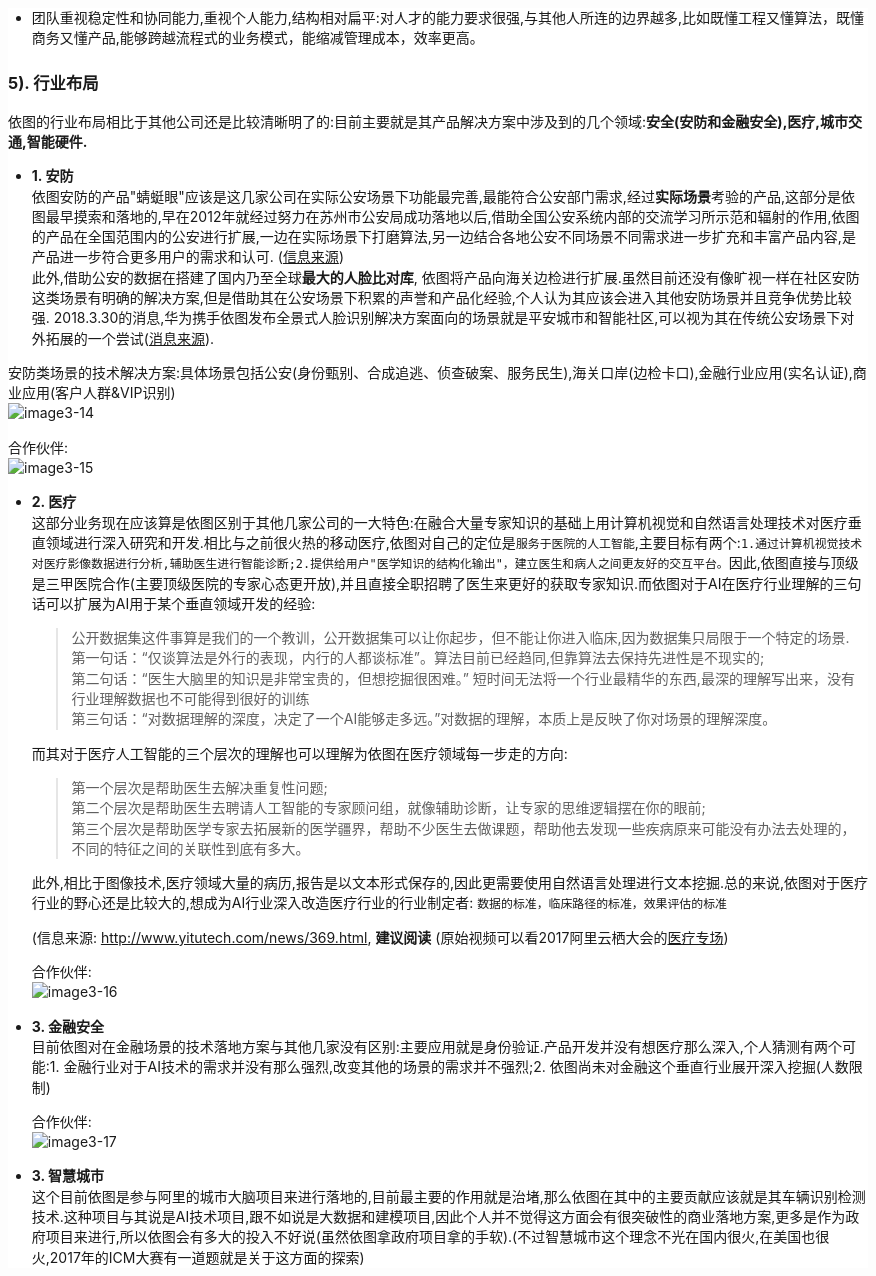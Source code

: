   - 团队重视稳定性和协同能力,重视个人能力,结构相对扁平:对人才的能力要求很强,与其他人所连的边界越多,比如既懂工程又懂算法，既懂商务又懂产品,能够跨越流程式的业务模式，能缩减管理成本，效率更高。

### 5). 行业布局
依图的行业布局相比于其他公司还是比较清晰明了的:目前主要就是其产品解决方案中涉及到的几个领域:**安全(安防和金融安全),医疗,城市交通,智能硬件.**<br>
 - **1. 安防**<br>
  依图安防的产品"蜻蜓眼"应该是这几家公司在实际公安场景下功能最完善,最能符合公安部门需求,经过**实际场景**考验的产品,这部分是依图最早摸索和落地的,早在2012年就经过努力在苏州市公安局成功落地以后,借助全国公安系统内部的交流学习所示范和辐射的作用,依图的产品在全国范围内的公安进行扩展,一边在实际场景下打磨算法,另一边结合各地公安不同场景不同需求进一步扩充和丰富产品内容,是产品进一步符合更多用户的需求和认可. ([信息来源](http://www.sohu.com/a/125969608_355029))<br>
  此外,借助公安的数据在搭建了国内乃至全球**最大的人脸比对库**, 依图将产品向海关边检进行扩展.虽然目前还没有像旷视一样在社区安防这类场景有明确的解决方案,但是借助其在公安场景下积累的声誉和产品化经验,个人认为其应该会进入其他安防场景并且竞争优势比较强. 2018.3.30的消息,华为携手依图发布全景式人脸识别解决方案面向的场景就是平安城市和智能社区,可以视为其在传统公安场景下对外拓展的一个尝试([消息来源](http://cloud.it168.com/a2018/0330/3196/000003196463.shtml)).<br>

  安防类场景的技术解决方案:具体场景包括公安(身份甄别、合成追逃、侦查破案、服务民生),海关口岸(边检卡口),金融行业应用(实名认证),商业应用(客户人群&VIP识别)<br>
  ![image3-14](pic/Selection_405.png)

  合作伙伴: <br>
  ![image3-15](pic/Selection_410.png)

- **2. 医疗** <br>
  这部分业务现在应该算是依图区别于其他几家公司的一大特色:在融合大量专家知识的基础上用计算机视觉和自然语言处理技术对医疗垂直领域进行深入研究和开发.相比与之前很火热的移动医疗,依图对自己的定位是`服务于医院的人工智能`,主要目标有两个:`1.通过计算机视觉技术对医疗影像数据进行分析,辅助医生进行智能诊断;2.提供给用户"医学知识的结构化输出"，建立医生和病人之间更友好的交互平台。`因此,依图直接与顶级是三甲医院合作(主要顶级医院的专家心态更开放),并且直接全职招聘了医生来更好的获取专家知识.而依图对于AI在医疗行业理解的三句话可以扩展为AI用于某个垂直领域开发的经验:<br>
  > 公开数据集这件事算是我们的一个教训，公开数据集可以让你起步，但不能让你进入临床,因为数据集只局限于一个特定的场景. <br>
  第一句话：“仅谈算法是外行的表现，内行的人都谈标准”。算法目前已经趋同,但靠算法去保持先进性是不现实的; <br>
  第二句话：“医生大脑里的知识是非常宝贵的，但想挖掘很困难。” 短时间无法将一个行业最精华的东西,最深的理解写出来，没有行业理解数据也不可能得到很好的训练 <br>
  第三句话：“对数据理解的深度，决定了一个AI能够走多远。”对数据的理解，本质上是反映了你对场景的理解深度。

  而其对于医疗人工智能的三个层次的理解也可以理解为依图在医疗领域每一步走的方向: <br>
  > 第一个层次是帮助医生去解决重复性问题; <br>
  第二个层次是帮助医生去聘请人工智能的专家顾问组，就像辅助诊断，让专家的思维逻辑摆在你的眼前; <br>
  第三个层次是帮助医学专家去拓展新的医学疆界，帮助不少医生去做课题，帮助他去发现一些疾病原来可能没有办法去处理的，不同的特征之间的关联性到底有多大。

  此外,相比于图像技术,医疗领域大量的病历,报告是以文本形式保存的,因此更需要使用自然语言处理进行文本挖掘.总的来说,依图对于医疗行业的野心还是比较大的,想成为AI行业深入改造医疗行业的行业制定者: `数据的标准，临床路径的标准，效果评估的标准 `

  (信息来源: http://www.yitutech.com/news/369.html, **建议阅读** (原始视频可以看2017阿里云栖大会的[医疗专场](https://yunqi.aliyun.com/2017/hangzhou/videos?spm=a2c4e.11154921.880280.487.5e7555a2tTyN8O&wh_ttid=pc#/video/219))

  合作伙伴: <br>
  ![image3-16](pic/Selection_417.png)

- **3. 金融安全**<br>
  目前依图对在金融场景的技术落地方案与其他几家没有区别:主要应用就是身份验证.产品开发并没有想医疗那么深入,个人猜测有两个可能:1. 金融行业对于AI技术的需求并没有那么强烈,改变其他的场景的需求并不强烈;2. 依图尚未对金融这个垂直行业展开深入挖掘(人数限制)

  合作伙伴:<br>
  ![image3-17](pic/Selection_421.png)

- **3. 智慧城市**<br>
  这个目前依图是参与阿里的城市大脑项目来进行落地的,目前最主要的作用就是治堵,那么依图在其中的主要贡献应该就是其车辆识别检测技术.这种项目与其说是AI技术项目,跟不如说是大数据和建模项目,因此个人并不觉得这方面会有很突破性的商业落地方案,更多是作为政府项目来进行,所以依图会有多大的投入不好说(虽然依图拿政府项目拿的手软).(不过智慧城市这个理念不光在国内很火,在美国也很火,2017年的ICM大赛有一道题就是关于这方面的探索)
